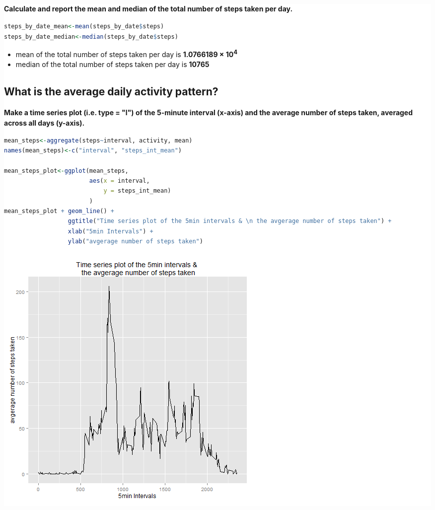 **Calculate and report the mean and median of the total number of steps taken per day.**
  

```r
steps_by_date_mean<-mean(steps_by_date$steps)
steps_by_date_median<-median(steps_by_date$steps)
```

* mean of the total number of steps taken per day is **1.0766189 &times; 10<sup>4</sup>**
* median of the total number of steps taken per day is **10765**

## What is the average daily activity pattern?
**Make a time series plot (i.e. type = "l") of the 5-minute interval (x-axis) and the average number of steps taken, averaged across all days (y-axis).**


```r
mean_steps<-aggregate(steps~interval, activity, mean)
names(mean_steps)<-c("interval", "steps_int_mean")

mean_steps_plot<-ggplot(mean_steps, 
                        aes(x = interval, 
                            y = steps_int_mean)
                        )
mean_steps_plot + geom_line() +
                  ggtitle("Time series plot of the 5min intervals & \n the avgerage number of steps taken") +
                  xlab("5min Intervals") +
                  ylab("avgerage number of steps taken")
```

![plot of chunk unnamed-chunk-6](figure/unnamed-chunk-6-1.png) 
